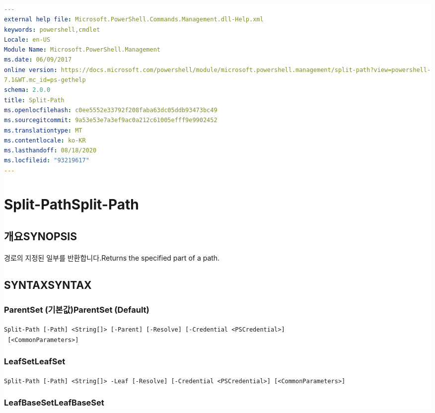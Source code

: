 ```yaml
---
external help file: Microsoft.PowerShell.Commands.Management.dll-Help.xml
keywords: powershell,cmdlet
Locale: en-US
Module Name: Microsoft.PowerShell.Management
ms.date: 06/09/2017
online version: https://docs.microsoft.com/powershell/module/microsoft.powershell.management/split-path?view=powershell-7.1&WT.mc_id=ps-gethelp
schema: 2.0.0
title: Split-Path
ms.openlocfilehash: c0ee5552e33792f208faba63dc05ddb93473bc49
ms.sourcegitcommit: 9a53e53e7a3ef9ac0a212c61005efff9e9902452
ms.translationtype: MT
ms.contentlocale: ko-KR
ms.lasthandoff: 08/18/2020
ms.locfileid: "93219617"
---
```

# <span data-ttu-id="a8f21-103">Split-Path</span><span class="sxs-lookup"><span data-stu-id="a8f21-103">Split-Path</span></span>

## <span data-ttu-id="a8f21-104">개요</span><span class="sxs-lookup"><span data-stu-id="a8f21-104">SYNOPSIS</span></span>
<span data-ttu-id="a8f21-105">경로의 지정된 일부를 반환합니다.</span><span class="sxs-lookup"><span data-stu-id="a8f21-105">Returns the specified part of a path.</span></span>

## <span data-ttu-id="a8f21-106">SYNTAX</span><span class="sxs-lookup"><span data-stu-id="a8f21-106">SYNTAX</span></span>

### <span data-ttu-id="a8f21-107">ParentSet (기본값)</span><span class="sxs-lookup"><span data-stu-id="a8f21-107">ParentSet (Default)</span></span>

```
Split-Path [-Path] <String[]> [-Parent] [-Resolve] [-Credential <PSCredential>]
 [<CommonParameters>]
```

### <span data-ttu-id="a8f21-108">LeafSet</span><span class="sxs-lookup"><span data-stu-id="a8f21-108">LeafSet</span></span>

```
Split-Path [-Path] <String[]> -Leaf [-Resolve] [-Credential <PSCredential>] [<CommonParameters>]
```

### <span data-ttu-id="a8f21-109">LeafBaseSet</span><span class="sxs-lookup"><span data-stu-id="a8f21-109">LeafBaseSet</span></span>
